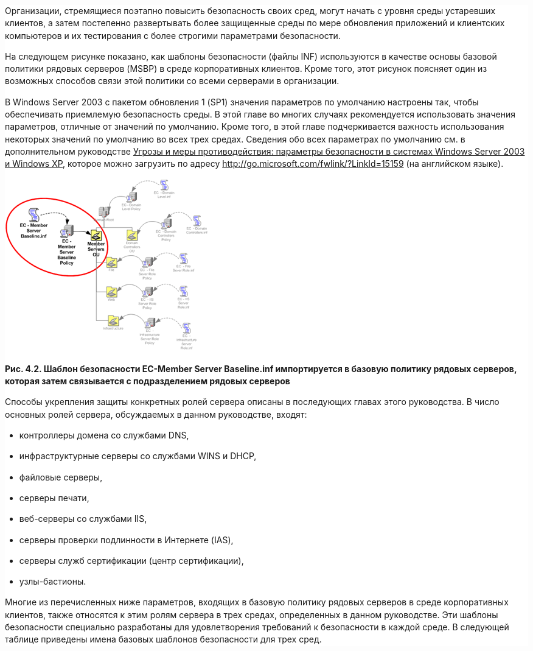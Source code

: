 Организации, стремящиеся поэтапно повысить безопасность своих сред, могут начать с уровня среды устаревших клиентов, а затем постепенно развертывать более защищенные среды по мере обновления приложений и клиентских компьютеров и их тестирования с более строгими параметрами безопасности.

На следующем рисунке показано, как шаблоны безопасности (файлы INF) используются в качестве основы базовой политики рядовых серверов (MSBP) в среде корпоративных клиентов. Кроме того, этот рисунок поясняет один из возможных способов связи этой политики со всеми серверами в организации.

В Windows Server 2003 с пакетом обновления 1 (SP1) значения параметров по умолчанию настроены так, чтобы обеспечивать приемлемую безопасность среды. В этой главе во многих случаях рекомендуется использовать значения параметров, отличные от значений по умолчанию. Кроме того, в этой главе подчеркивается важность использования некоторых значений по умолчанию во всех трех средах. Сведения обо всех параметрах по умолчанию см. в дополнительном руководстве [Угрозы и меры противодействия: параметры безопасности в системах Windows Server 2003 и Windows XP](http://go.microsoft.com/fwlink/?linkid=15159), которое можно загрузить по адресу http://go.microsoft.com/fwlink/?LinkId=15159 (на английском языке).

[![](images/Cc163121.sgfg0402(ru-ru,TechNet.10).gif)](https://technet.microsoft.com/ru-ru/cc163121.sgfg0402_big(ru-ru,technet.10).gif)

**Рис. 4.2. Шаблон безопасности EC-Member Server Baseline.inf импортируется в базовую политику рядовых серверов, которая затем связывается с подразделением рядовых серверов**

Способы укрепления защиты конкретных ролей сервера описаны в последующих главах этого руководства. В число основных ролей сервера, обсуждаемых в данном руководстве, входят:

-   контроллеры домена со службами DNS,

-   инфраструктурные серверы со службами WINS и DHCP,

-   файловые серверы,

-   серверы печати,

-   веб-серверы со службами IIS,

-   серверы проверки подлинности в Интернете (IAS),

-   серверы служб сертификации (центр сертификации),

-   узлы-бастионы.

Многие из перечисленных ниже параметров, входящих в базовую политику рядовых серверов в среде корпоративных клиентов, также относятся к этим ролям сервера в трех средах, определенных в данном руководстве. Эти шаблоны безопасности специально разработаны для удовлетворения требований к безопасности в каждой среде. В следующей таблице приведены имена базовых шаблонов безопасности для трех сред.

